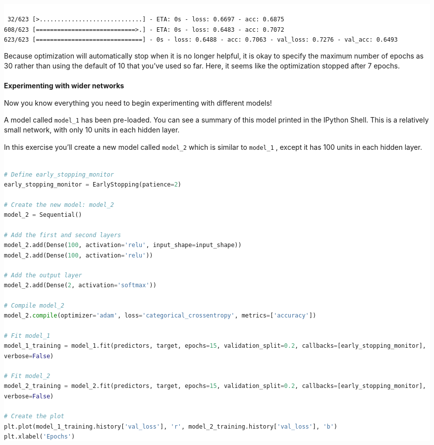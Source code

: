 ```

 32/623 [>.............................] - ETA: 0s - loss: 0.6697 - acc: 0.6875
608/623 [============================>.] - ETA: 0s - loss: 0.6483 - acc: 0.7072
623/623 [==============================] - 0s - loss: 0.6488 - acc: 0.7063 - val_loss: 0.7276 - val_acc: 0.6493

```



 Because optimization will automatically stop when it is no longer helpful, it is okay to specify the maximum number of epochs as 30 rather than using the default of 10 that you’ve used so far. Here, it seems like the optimization stopped after 7 epochs.



####
**Experimenting with wider networks**



 Now you know everything you need to begin experimenting with different models!




 A model called
 `model_1`
 has been pre-loaded. You can see a summary of this model printed in the IPython Shell. This is a relatively small network, with only 10 units in each hidden layer.




 In this exercise you’ll create a new model called
 `model_2`
 which is similar to
 `model_1`
 , except it has 100 units in each hidden layer.





```python

# Define early_stopping_monitor
early_stopping_monitor = EarlyStopping(patience=2)

# Create the new model: model_2
model_2 = Sequential()

# Add the first and second layers
model_2.add(Dense(100, activation='relu', input_shape=input_shape))
model_2.add(Dense(100, activation='relu'))

# Add the output layer
model_2.add(Dense(2, activation='softmax'))

# Compile model_2
model_2.compile(optimizer='adam', loss='categorical_crossentropy', metrics=['accuracy'])

# Fit model_1
model_1_training = model_1.fit(predictors, target, epochs=15, validation_split=0.2, callbacks=[early_stopping_monitor], verbose=False)

# Fit model_2
model_2_training = model_2.fit(predictors, target, epochs=15, validation_split=0.2, callbacks=[early_stopping_monitor], verbose=False)

# Create the plot
plt.plot(model_1_training.history['val_loss'], 'r', model_2_training.history['val_loss'], 'b')
plt.xlabel('Epochs')
```